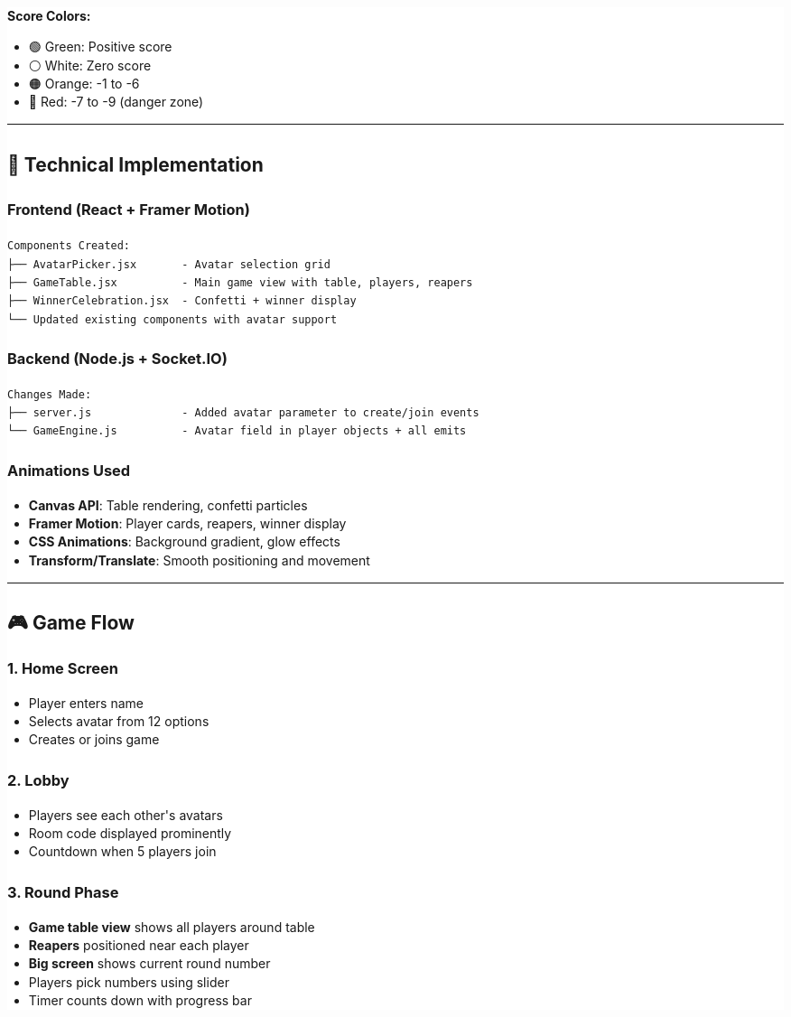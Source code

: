 **Score Colors:**
- 🟢 Green: Positive score
- ⚪ White: Zero score
- 🟠 Orange: -1 to -6
- 🔴 Red: -7 to -9 (danger zone)

---

## 🎨 Technical Implementation

### **Frontend (React + Framer Motion)**
```
Components Created:
├── AvatarPicker.jsx       - Avatar selection grid
├── GameTable.jsx          - Main game view with table, players, reapers
├── WinnerCelebration.jsx  - Confetti + winner display
└── Updated existing components with avatar support
```

### **Backend (Node.js + Socket.IO)**
```
Changes Made:
├── server.js              - Added avatar parameter to create/join events
└── GameEngine.js          - Avatar field in player objects + all emits
```

### **Animations Used**
- **Canvas API**: Table rendering, confetti particles
- **Framer Motion**: Player cards, reapers, winner display
- **CSS Animations**: Background gradient, glow effects
- **Transform/Translate**: Smooth positioning and movement

---

## 🎮 Game Flow

### **1. Home Screen**
- Player enters name
- Selects avatar from 12 options
- Creates or joins game

### **2. Lobby**
- Players see each other's avatars
- Room code displayed prominently
- Countdown when 5 players join

### **3. Round Phase**
- **Game table view** shows all players around table
- **Reapers** positioned near each player
- **Big screen** shows current round number
- Players pick numbers using slider
- Timer counts down with progress bar
